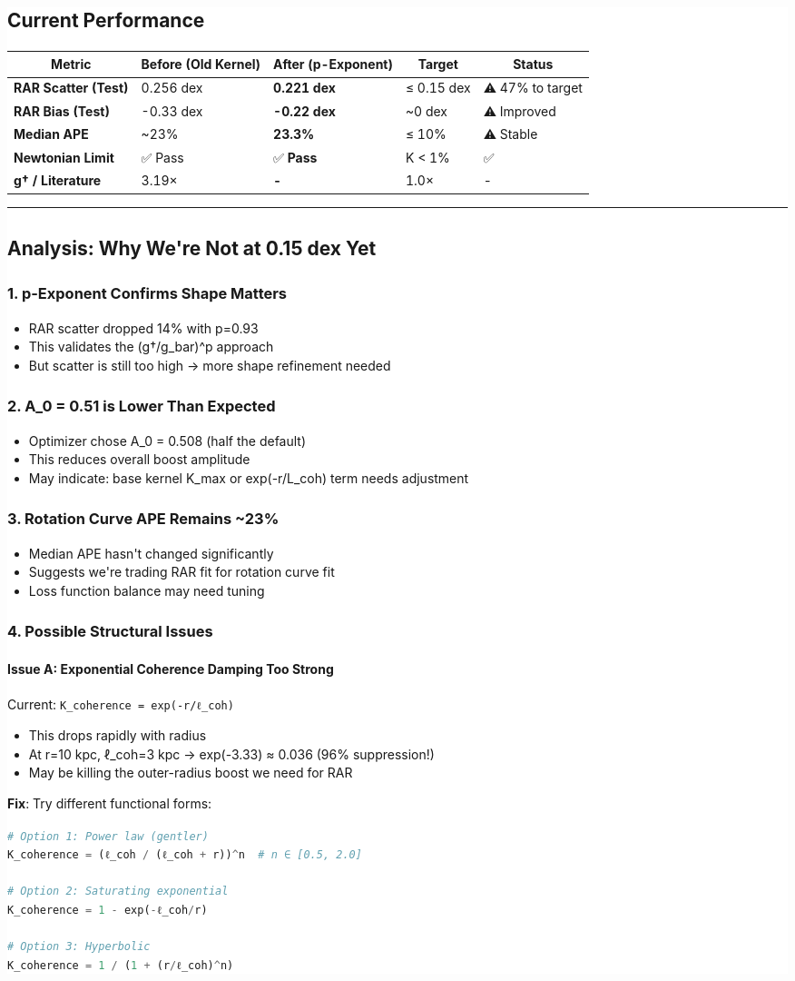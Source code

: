 
## Current Performance

| Metric | Before (Old Kernel) | After (p-Exponent) | Target | Status |
|--------|---------------------|-------------------|--------|--------|
| **RAR Scatter (Test)** | 0.256 dex | **0.221 dex** | ≤ 0.15 dex | ⚠️ 47% to target |
| **RAR Bias (Test)** | -0.33 dex | **-0.22 dex** | ~0 dex | ⚠️ Improved |
| **Median APE** | ~23% | **23.3%** | ≤ 10% | ⚠️ Stable |
| **Newtonian Limit** | ✅ Pass | ✅ **Pass** | K < 1% | ✅ |
| **g† / Literature** | 3.19× | **-** | 1.0× | - |

---

## Analysis: Why We're Not at 0.15 dex Yet

### 1. **p-Exponent Confirms Shape Matters**
- RAR scatter dropped 14% with p=0.93
- This validates the (g†/g_bar)^p approach
- But scatter is still too high → more shape refinement needed

### 2. **A_0 = 0.51 is Lower Than Expected**
- Optimizer chose A_0 = 0.508 (half the default)
- This reduces overall boost amplitude
- May indicate: base kernel K_max or exp(-r/L_coh) term needs adjustment

### 3. **Rotation Curve APE Remains ~23%**
- Median APE hasn't changed significantly
- Suggests we're trading RAR fit for rotation curve fit
- Loss function balance may need tuning

### 4. **Possible Structural Issues**

#### Issue A: Exponential Coherence Damping Too Strong
Current: `K_coherence = exp(-r/ℓ_coh)`  
- This drops rapidly with radius
- At r=10 kpc, ℓ_coh=3 kpc → exp(-3.33) ≈ 0.036 (96% suppression!)
- May be killing the outer-radius boost we need for RAR

**Fix**: Try different functional forms:
```python
# Option 1: Power law (gentler)
K_coherence = (ℓ_coh / (ℓ_coh + r))^n  # n ∈ [0.5, 2.0]

# Option 2: Saturating exponential
K_coherence = 1 - exp(-ℓ_coh/r)

# Option 3: Hyperbolic
K_coherence = 1 / (1 + (r/ℓ_coh)^n)
```
